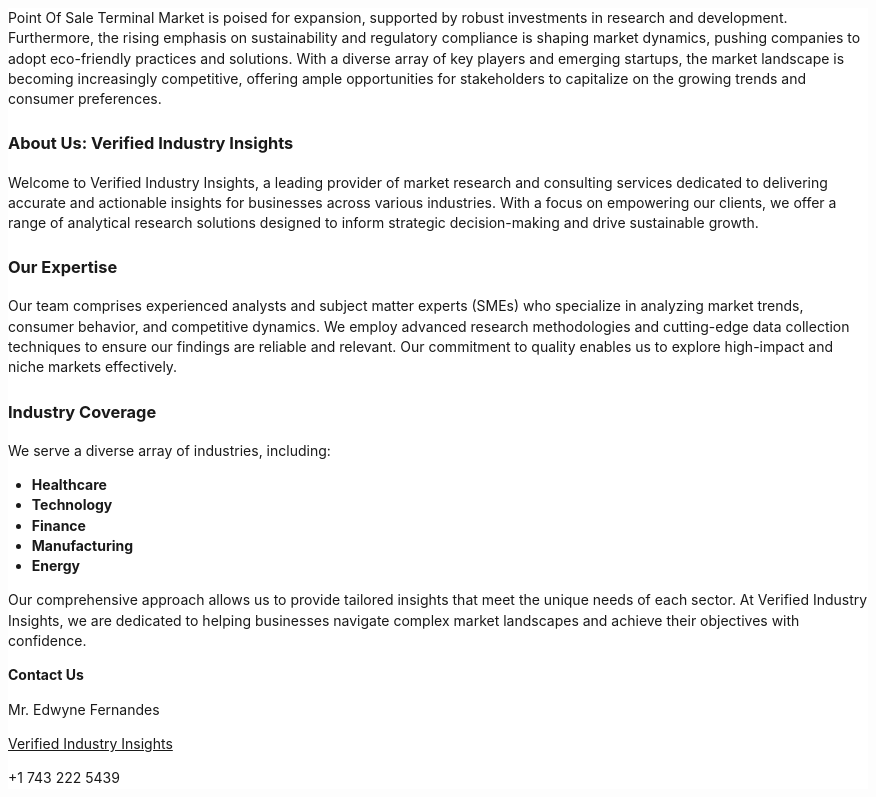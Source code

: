 Point Of Sale Terminal Market is poised for expansion, supported by robust investments in research and development. Furthermore, the rising emphasis on sustainability and regulatory compliance is shaping market dynamics, pushing companies to adopt eco-friendly practices and solutions. With a diverse array of key players and emerging startups, the market landscape is becoming increasingly competitive, offering ample opportunities for stakeholders to capitalize on the growing trends and consumer preferences.</p><h3>About Us: Verified Industry Insights</h3><p>Welcome to Verified Industry Insights, a leading provider of market research and consulting services dedicated to delivering accurate and actionable insights for businesses across various industries. With a focus on empowering our clients, we offer a range of analytical research solutions designed to inform strategic decision-making and drive sustainable growth.</p><h3>Our Expertise</h3><p>Our team comprises experienced analysts and subject matter experts (SMEs) who specialize in analyzing market trends, consumer behavior, and competitive dynamics. We employ advanced research methodologies and cutting-edge data collection techniques to ensure our findings are reliable and relevant. Our commitment to quality enables us to explore high-impact and niche markets effectively.</p><h3>Industry Coverage</h3><p>We serve a diverse array of industries, including:</p><ul><li><strong>Healthcare</strong></li><li><strong>Technology</strong></li><li><strong>Finance</strong></li><li><strong>Manufacturing</strong></li><li><strong>Energy</strong></li></ul><p>Our comprehensive approach allows us to provide tailored insights that meet the unique needs of each sector. At Verified Industry Insights, we are dedicated to helping businesses navigate complex market landscapes and achieve their objectives with confidence.</p><p><strong>Contact Us</strong></p><p>Mr. Edwyne Fernandes</p><p><a href="https://www.verifiedindustryinsights.com/">Verified Industry Insights</a></p><p>+1 743 222 5439</p>
